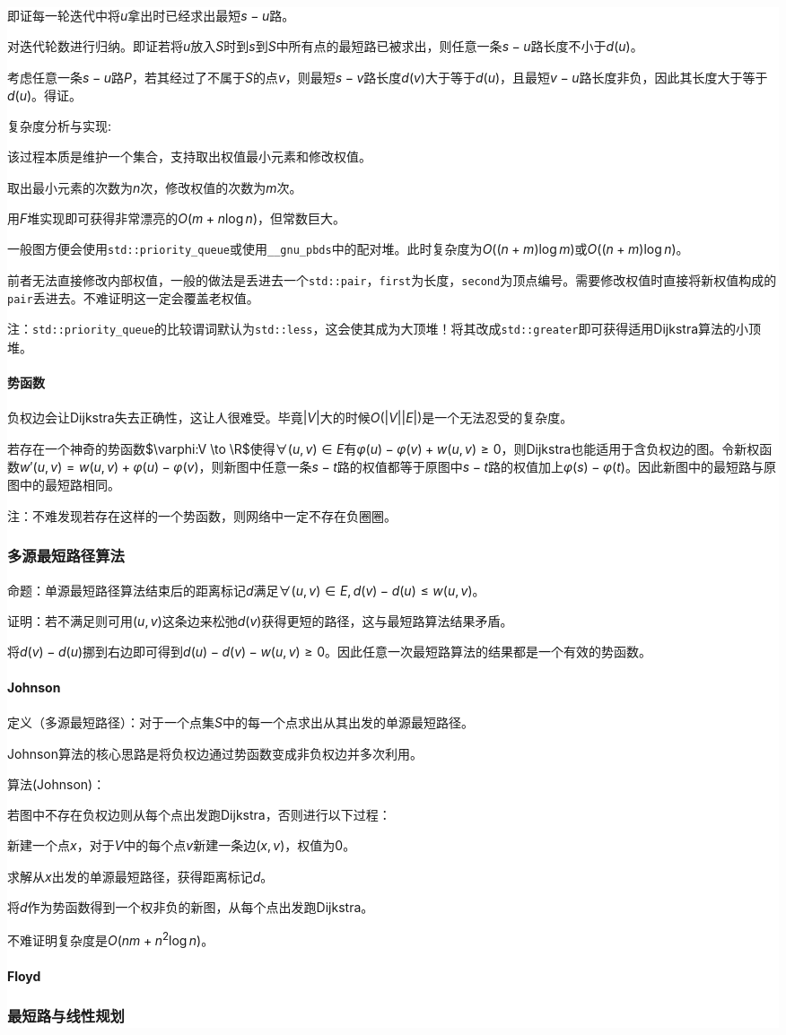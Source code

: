 即证每一轮迭代中将$u$拿出时已经求出最短$s-u$路。

对迭代轮数进行归纳。即证若将$u$放入$S$时到$s$到$S$中所有点的最短路已被求出，则任意一条$s-u$路长度不小于$d(u)$。

考虑任意一条$s-u$路$P$，若其经过了不属于$S$的点$v$，则最短$s-v$路长度$d(v)$大于等于$d(u)$，且最短$v-u$路长度非负，因此其长度大于等于$d(u)$。得证。

复杂度分析与实现:

该过程本质是维护一个集合，支持取出权值最小元素和修改权值。

取出最小元素的次数为$n$次，修改权值的次数为$m$次。

用$F$堆实现即可获得非常漂亮的$O(m+n\log n)$，但常数巨大。

一般图方便会使用`std::priority_queue`或使用`__gnu_pbds`中的配对堆。此时复杂度为$O((n+m)\log m)$或$O((n+m)\log n)$。

前者无法直接修改内部权值，一般的做法是丢进去一个`std::pair`，`first`为长度，`second`为顶点编号。需要修改权值时直接将新权值构成的`pair`丢进去。不难证明这一定会覆盖老权值。

注：`std::priority_queue`的比较谓词默认为`std::less`，这会使其成为大顶堆！将其改成`std::greater`即可获得适用Dijkstra算法的小顶堆。

#### 势函数

负权边会让Dijkstra失去正确性，这让人很难受。毕竟$|V|$大的时候$O(|V||E|)$是一个无法忍受的复杂度。

若存在一个神奇的势函数$\varphi:V \to \R$使得$\forall (u,v) \in E$有$\varphi(u)-\varphi(v)+w(u,v) \geq 0$，则Dijkstra也能适用于含负权边的图。令新权函数$w'(u,v)=w(u,v)+\varphi(u)-\varphi(v)$，则新图中任意一条$s-t$路的权值都等于原图中$s-t$路的权值加上$\varphi(s)-\varphi(t)$。因此新图中的最短路与原图中的最短路相同。

注：不难发现若存在这样的一个势函数，则网络中一定不存在负圈圈。

### 多源最短路径算法

命题：单源最短路径算法结束后的距离标记$d$满足$\forall (u,v) \in E,d(v)-d(u) \leq w(u,v)$。

证明：若不满足则可用$(u,v)$这条边来松弛$d(v)$获得更短的路径，这与最短路算法结果矛盾。

将$d(v)-d(u)$挪到右边即可得到$d(u)-d(v)-w(u,v)\geq 0$。因此任意一次最短路算法的结果都是一个有效的势函数。

#### Johnson

定义（多源最短路径）：对于一个点集$S$中的每一个点求出从其出发的单源最短路径。

Johnson算法的核心思路是将负权边通过势函数变成非负权边并多次利用。

算法(Johnson)：

若图中不存在负权边则从每个点出发跑Dijkstra，否则进行以下过程：

新建一个点$x$，对于$V$中的每个点$v$新建一条边$(x,v)$，权值为$0$。

求解从$x$出发的单源最短路径，获得距离标记$d$。

将$d$作为势函数得到一个权非负的新图，从每个点出发跑Dijkstra。

不难证明复杂度是$O(nm+n^2\log n)$。

#### Floyd



### 最短路与线性规划
